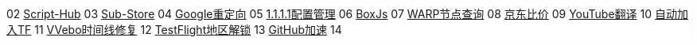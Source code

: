   </tr>
  <tr>
    <td>02</td>
    <td><a href="https://www.nsloon.com/openloon/import?plugin=https://raw.githubusercontent.com/Baymax1997/Loon/main/Plugin/C/02.plugin">Script-Hub</a></td>
  </tr>
  <tr>
    <td>03</td>
    <td><a href="https://www.nsloon.com/openloon/import?plugin=https://raw.githubusercontent.com/Baymax1997/Loon/main/Plugin/C/03.plugin">Sub-Store</a></td>
  </tr>
  <tr>
    <td>04</td>
    <td><a href="https://www.nsloon.com/openloon/import?plugin=https://raw.githubusercontent.com/Baymax1997/Loon/main/Plugin/C/04.plugin">Google重定向</a></td>
  </tr>
  <tr>
    <td>05</td>
    <td><a href="https://www.nsloon.com/openloon/import?plugin=https://raw.githubusercontent.com/Baymax1997/Loon/main/Plugin/C/05.plugin">1.1.1.1配置管理</a></td>
  </tr>
  <tr>
    <td>06</td>
    <td><a href="https://www.nsloon.com/openloon/import?plugin=https://raw.githubusercontent.com/Baymax1997/Loon/main/Plugin/C/06.plugin">BoxJs</a></td>
  </tr>
  <tr>
    <td>07</td>
    <td><a href="https://www.nsloon.com/openloon/import?plugin=https://raw.githubusercontent.com/Baymax1997/Loon/main/Plugin/C/07.plugin">WARP节点查询</a></td>
  </tr>
  <tr>
    <td>08</td>
    <td><a href="https://www.nsloon.com/openloon/import?plugin=https://raw.githubusercontent.com/Baymax1997/Loon/main/Plugin/C/08.plugin">京东比价</a></td>
  </tr>
  <tr>
    <td>09</td>
    <td><a href="https://www.nsloon.com/openloon/import?plugin=https://raw.githubusercontent.com/Baymax1997/Loon/main/Plugin/C/09.plugin">YouTube翻译</a></td>
  </tr>
  <tr>
    <td>10</td>
    <td><a href="https://www.nsloon.com/openloon/import?plugin=https://raw.githubusercontent.com/Baymax1997/Loon/main/Plugin/C/10.plugin">自动加入TF</a></td>
  </tr>
  <tr>
    <td>11</td>
    <td><a href="https://www.nsloon.com/openloon/import?plugin=https://raw.githubusercontent.com/Baymax1997/Loon/main/Plugin/C/11.plugin">VVebo时间线修复</a></td>
  </tr>
  <tr>
    <td>12</td>
    <td><a href="https://www.nsloon.com/openloon/import?plugin=https://raw.githubusercontent.com/Baymax1997/Loon/main/Plugin/C/12.plugin">TestFlight地区解锁</a></td>
  </tr>
  <tr>
    <td>13</td>
    <td><a href="https://www.nsloon.com/openloon/import?plugin=https://raw.githubusercontent.com/Baymax1997/Loon/main/Plugin/C/13.plugin">GitHub加速</a></td>
  </tr>
  <tr>
    <td>14</td>
